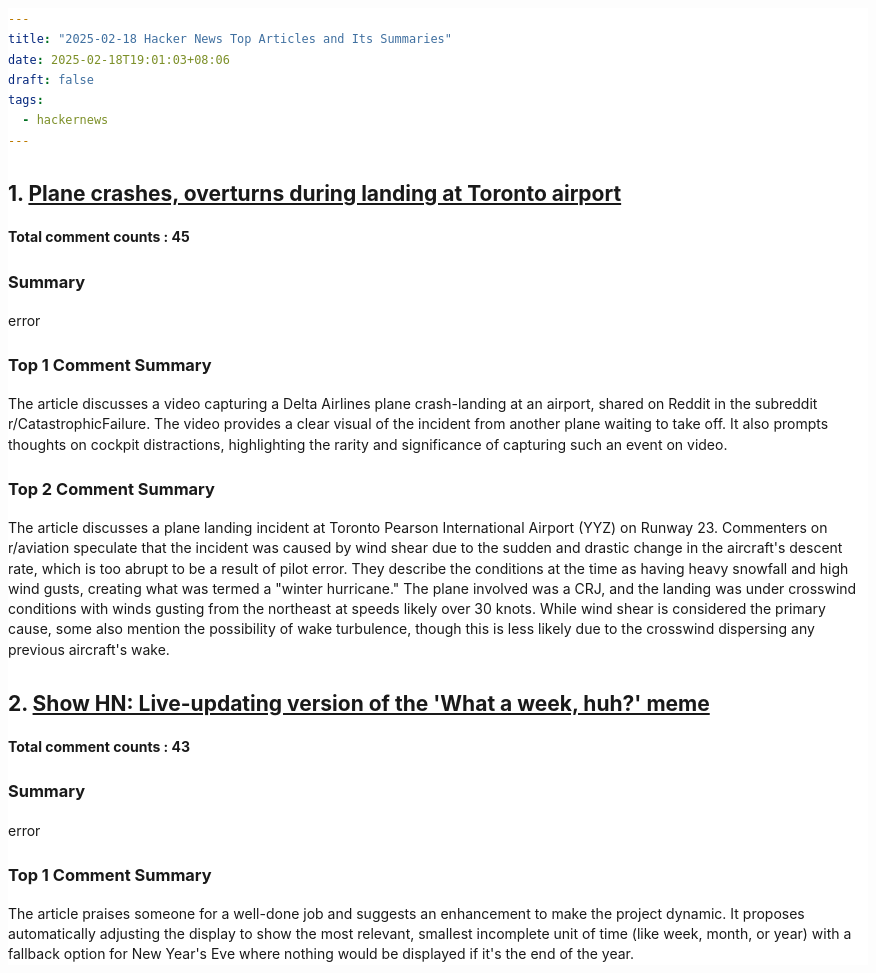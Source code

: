 ```yaml
---
title: "2025-02-18 Hacker News Top Articles and Its Summaries"
date: 2025-02-18T19:01:03+08:06
draft: false
tags:
  - hackernews
---
```


## 1. [Plane crashes, overturns during landing at Toronto airport](https://news.ycombinator.com/item?id=43083012)

**Total comment counts : 45**

### Summary

 error

### Top 1 Comment Summary

 The article discusses a video capturing a Delta Airlines plane crash-landing at an airport, shared on Reddit in the subreddit r/CatastrophicFailure. The video provides a clear visual of the incident from another plane waiting to take off. It also prompts thoughts on cockpit distractions, highlighting the rarity and significance of capturing such an event on video.

### Top 2 Comment Summary

 The article discusses a plane landing incident at Toronto Pearson International Airport (YYZ) on Runway 23. Commenters on r/aviation speculate that the incident was caused by wind shear due to the sudden and drastic change in the aircraft's descent rate, which is too abrupt to be a result of pilot error. They describe the conditions at the time as having heavy snowfall and high wind gusts, creating what was termed a "winter hurricane." The plane involved was a CRJ, and the landing was under crosswind conditions with winds gusting from the northeast at speeds likely over 30 knots. While wind shear is considered the primary cause, some also mention the possibility of wake turbulence, though this is less likely due to the crosswind dispersing any previous aircraft's wake.

## 2. [Show HN: Live-updating version of the 'What a week, huh?' meme](https://news.ycombinator.com/item?id=43086479)

**Total comment counts : 43**

### Summary

 error

### Top 1 Comment Summary

 The article praises someone for a well-done job and suggests an enhancement to make the project dynamic. It proposes automatically adjusting the display to show the most relevant, smallest incomplete unit of time (like week, month, or year) with a fallback option for New Year's Eve where nothing would be displayed if it's the end of the year.
